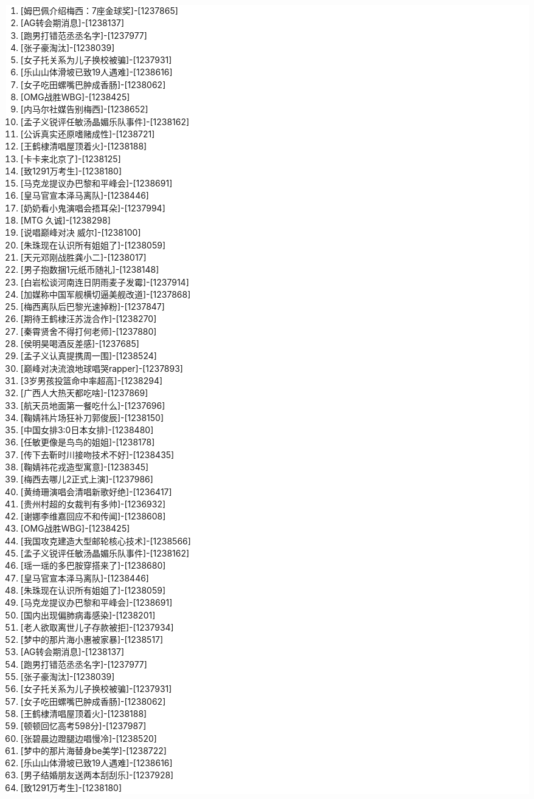 1. [姆巴佩介绍梅西：7座金球奖]-[1237865]
1. [AG转会期消息]-[1238137]
1. [跑男打错范丞丞名字]-[1237977]
1. [张子豪淘汰]-[1238039]
1. [女子托关系为儿子换校被骗]-[1237931]
1. [乐山山体滑坡已致19人遇难]-[1238616]
1. [女子吃田螺嘴巴肿成香肠]-[1238062]
1. [OMG战胜WBG]-[1238425]
1. [内马尔社媒告别梅西]-[1238652]
1. [孟子义锐评任敏汤晶媚乐队事件]-[1238162]
1. [公诉真实还原嗜赌成性]-[1238721]
1. [王鹤棣清唱屋顶着火]-[1238188]
1. [卡卡来北京了]-[1238125]
1. [致1291万考生]-[1238180]
1. [马克龙提议办巴黎和平峰会]-[1238691]
1. [皇马官宣本泽马离队]-[1238446]
1. [奶奶看小鬼演唱会捂耳朵]-[1237994]
1. [MTG 久诚]-[1238298]
1. [说唱巅峰对决 威尔]-[1238100]
1. [朱珠现在认识所有姐姐了]-[1238059]
1. [天元邓刚战胜龚小二]-[1238017]
1. [男子抱数捆1元纸币随礼]-[1238148]
1. [白岩松谈河南连日阴雨麦子发霉]-[1237914]
1. [加媒称中国军舰横切逼美舰改道]-[1237868]
1. [梅西离队后巴黎光速掉粉]-[1237847]
1. [期待王鹤棣汪苏泷合作]-[1238270]
1. [秦霄贤舍不得打何老师]-[1237880]
1. [侯明昊喝酒反差感]-[1237685]
1. [孟子义认真提携周一围]-[1238524]
1. [巅峰对决流浪地球唱哭rapper]-[1237893]
1. [3岁男孩投篮命中率超高]-[1238294]
1. [广西人大热天都吃啥]-[1237869]
1. [航天员地面第一餐吃什么]-[1237696]
1. [鞠婧祎片场狂补刀郭俊辰]-[1238150]
1. [中国女排3:0日本女排]-[1238480]
1. [任敏更像是鸟鸟的姐姐]-[1238178]
1. [传下去靳时川接吻技术不好]-[1238435]
1. [鞠婧祎花戎造型寓意]-[1238345]
1. [梅西去哪儿2正式上演]-[1237986]
1. [黄绮珊演唱会清唱新歌好绝]-[1236417]
1. [贵州村超的女裁判有多帅]-[1236932]
1. [谢娜李维嘉回应不和传闻]-[1238608]
1. [OMG战胜WBG]-[1238425]
1. [我国攻克建造大型邮轮核心技术]-[1238566]
1. [孟子义锐评任敏汤晶媚乐队事件]-[1238162]
1. [瑶一瑶的多巴胺穿搭来了]-[1238680]
1. [皇马官宣本泽马离队]-[1238446]
1. [朱珠现在认识所有姐姐了]-[1238059]
1. [马克龙提议办巴黎和平峰会]-[1238691]
1. [国内出现偏肺病毒感染]-[1238201]
1. [老人欲取离世儿子存款被拒]-[1237934]
1. [梦中的那片海小惠被家暴]-[1238517]
1. [AG转会期消息]-[1238137]
1. [跑男打错范丞丞名字]-[1237977]
1. [张子豪淘汰]-[1238039]
1. [女子托关系为儿子换校被骗]-[1237931]
1. [女子吃田螺嘴巴肿成香肠]-[1238062]
1. [王鹤棣清唱屋顶着火]-[1238188]
1. [顿顿回忆高考598分]-[1237987]
1. [张碧晨边蹬腿边唱慢冷]-[1238520]
1. [梦中的那片海替身be美学]-[1238722]
1. [乐山山体滑坡已致19人遇难]-[1238616]
1. [男子结婚朋友送两本刮刮乐]-[1237928]
1. [致1291万考生]-[1238180]